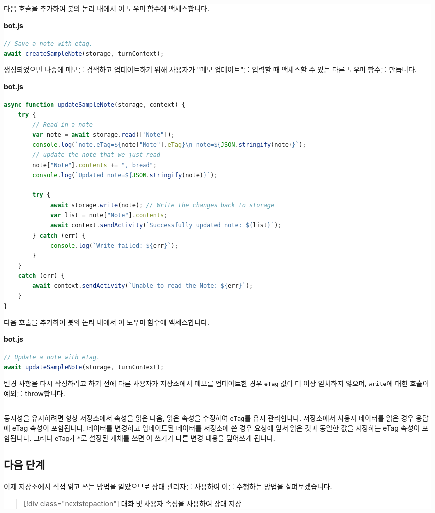 다음 호출을 추가하여 봇의 논리 내에서 이 도우미 함수에 액세스합니다.

**bot.js**
```javascript
// Save a note with etag.
await createSampleNote(storage, turnContext);
```

생성되었으면 나중에 메모를 검색하고 업데이트하기 위해 사용자가 "메모 업데이트"를 입력할 때 액세스할 수 있는 다른 도우미 함수를 만듭니다.

**bot.js**
```javascript
async function updateSampleNote(storage, context) {
    try {
        // Read in a note
        var note = await storage.read(["Note"]);
        console.log(`note.eTag=${note["Note"].eTag}\n note=${JSON.stringify(note)}`);
        // update the note that we just read
        note["Note"].contents += ", bread";
        console.log(`Updated note=${JSON.stringify(note)}`);

        try {
             await storage.write(note); // Write the changes back to storage
             var list = note["Note"].contents;
             await context.sendActivity(`Successfully updated note: ${list}`);
        } catch (err) {            
             console.log(`Write failed: ${err}`);
        }
    }
    catch (err) {
        await context.sendActivity(`Unable to read the Note: ${err}`);
    }
}
```

다음 호출을 추가하여 봇의 논리 내에서 이 도우미 함수에 액세스합니다.

**bot.js**
```javascript
// Update a note with etag.
await updateSampleNote(storage, turnContext);
```

변경 사항을 다시 작성하려고 하기 전에 다른 사용자가 저장소에서 메모를 업데이트한 경우 `eTag` 값이 더 이상 일치하지 않으며, `write`에 대한 호출이 예외를 throw합니다.

---

동시성을 유지하려면 항상 저장소에서 속성을 읽은 다음, 읽은 속성을 수정하여 `eTag`를 유지 관리합니다. 저장소에서 사용자 데이터를 읽은 경우 응답에 eTag 속성이 포함됩니다. 데이터를 변경하고 업데이트된 데이터를 저장소에 쓴 경우 요청에 앞서 읽은 것과 동일한 값을 지정하는 eTag 속성이 포함됩니다. 그러나 `eTag`가 `*`로 설정된 개체를 쓰면 이 쓰기가 다른 변경 내용을 덮어쓰게 됩니다.

## <a name="next-steps"></a>다음 단계
이제 저장소에서 직접 읽고 쓰는 방법을 알았으므로 상태 관리자를 사용하여 이를 수행하는 방법을 살펴보겠습니다.

> [!div class="nextstepaction"]
> [대화 및 사용자 속성을 사용하여 상태 저장](bot-builder-howto-v4-state.md)

